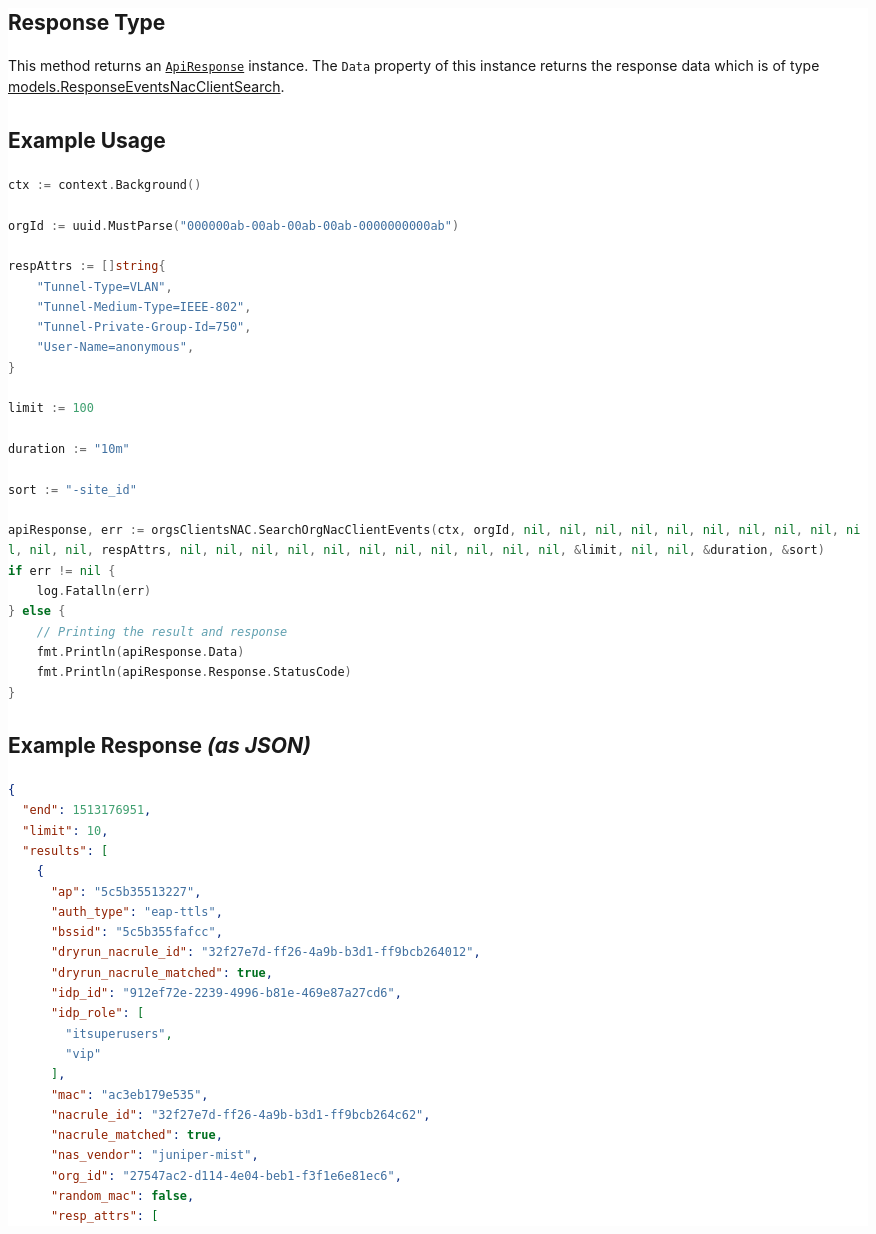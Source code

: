 ## Response Type

This method returns an [`ApiResponse`](../../doc/api-response.md) instance. The `Data` property of this instance returns the response data which is of type [models.ResponseEventsNacClientSearch](../../doc/models/response-events-nac-client-search.md).

## Example Usage

```go
ctx := context.Background()

orgId := uuid.MustParse("000000ab-00ab-00ab-00ab-0000000000ab")

respAttrs := []string{
    "Tunnel-Type=VLAN",
    "Tunnel-Medium-Type=IEEE-802",
    "Tunnel-Private-Group-Id=750",
    "User-Name=anonymous",
}

limit := 100

duration := "10m"

sort := "-site_id"

apiResponse, err := orgsClientsNAC.SearchOrgNacClientEvents(ctx, orgId, nil, nil, nil, nil, nil, nil, nil, nil, nil, nil, nil, nil, respAttrs, nil, nil, nil, nil, nil, nil, nil, nil, nil, nil, nil, &limit, nil, nil, &duration, &sort)
if err != nil {
    log.Fatalln(err)
} else {
    // Printing the result and response
    fmt.Println(apiResponse.Data)
    fmt.Println(apiResponse.Response.StatusCode)
}
```

## Example Response *(as JSON)*

```json
{
  "end": 1513176951,
  "limit": 10,
  "results": [
    {
      "ap": "5c5b35513227",
      "auth_type": "eap-ttls",
      "bssid": "5c5b355fafcc",
      "dryrun_nacrule_id": "32f27e7d-ff26-4a9b-b3d1-ff9bcb264012",
      "dryrun_nacrule_matched": true,
      "idp_id": "912ef72e-2239-4996-b81e-469e87a27cd6",
      "idp_role": [
        "itsuperusers",
        "vip"
      ],
      "mac": "ac3eb179e535",
      "nacrule_id": "32f27e7d-ff26-4a9b-b3d1-ff9bcb264c62",
      "nacrule_matched": true,
      "nas_vendor": "juniper-mist",
      "org_id": "27547ac2-d114-4e04-beb1-f3f1e6e81ec6",
      "random_mac": false,
      "resp_attrs": [
```